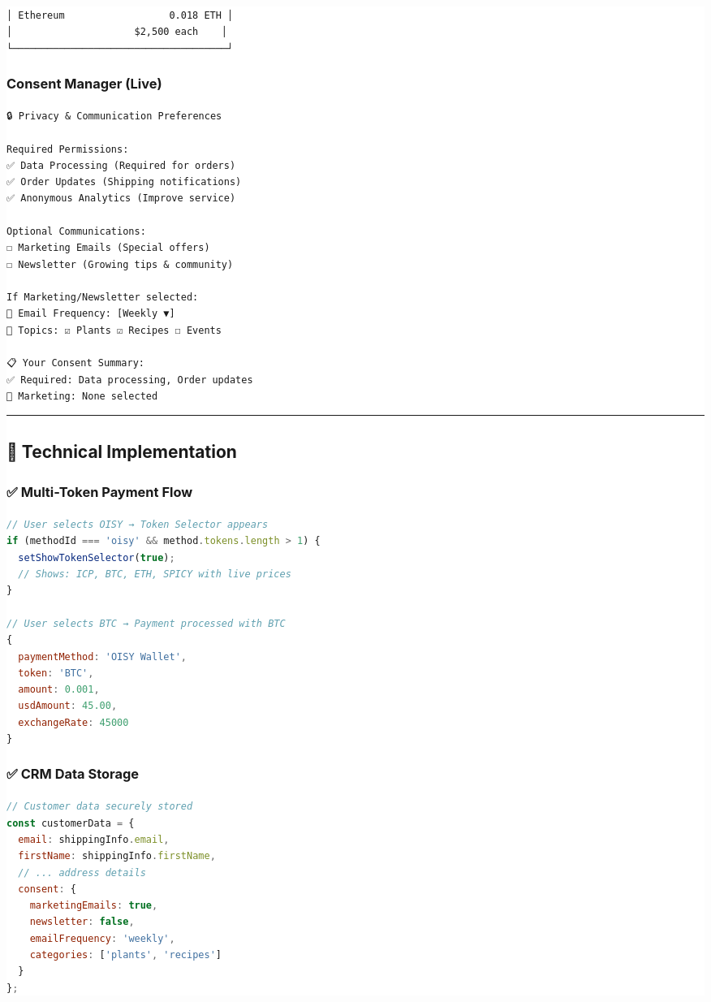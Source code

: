 ```
│ Ethereum                  0.018 ETH │
│                     $2,500 each    │
└─────────────────────────────────────┘
```

### **Consent Manager (Live)**
```
🔒 Privacy & Communication Preferences

Required Permissions:
✅ Data Processing (Required for orders)
✅ Order Updates (Shipping notifications)  
✅ Anonymous Analytics (Improve service)

Optional Communications:
☐ Marketing Emails (Special offers)
☐ Newsletter (Growing tips & community)

If Marketing/Newsletter selected:
📅 Email Frequency: [Weekly ▼]
🎯 Topics: ☑️ Plants ☑️ Recipes ☐ Events

📋 Your Consent Summary:
✅ Required: Data processing, Order updates
📧 Marketing: None selected
```

---

## 🔧 **Technical Implementation**

### **✅ Multi-Token Payment Flow**
```javascript
// User selects OISY → Token Selector appears
if (methodId === 'oisy' && method.tokens.length > 1) {
  setShowTokenSelector(true);
  // Shows: ICP, BTC, ETH, SPICY with live prices
}

// User selects BTC → Payment processed with BTC
{
  paymentMethod: 'OISY Wallet',
  token: 'BTC',
  amount: 0.001,
  usdAmount: 45.00,
  exchangeRate: 45000
}
```

### **✅ CRM Data Storage**
```javascript
// Customer data securely stored
const customerData = {
  email: shippingInfo.email,
  firstName: shippingInfo.firstName,
  // ... address details
  consent: {
    marketingEmails: true,
    newsletter: false,
    emailFrequency: 'weekly',
    categories: ['plants', 'recipes']
  }
};
```